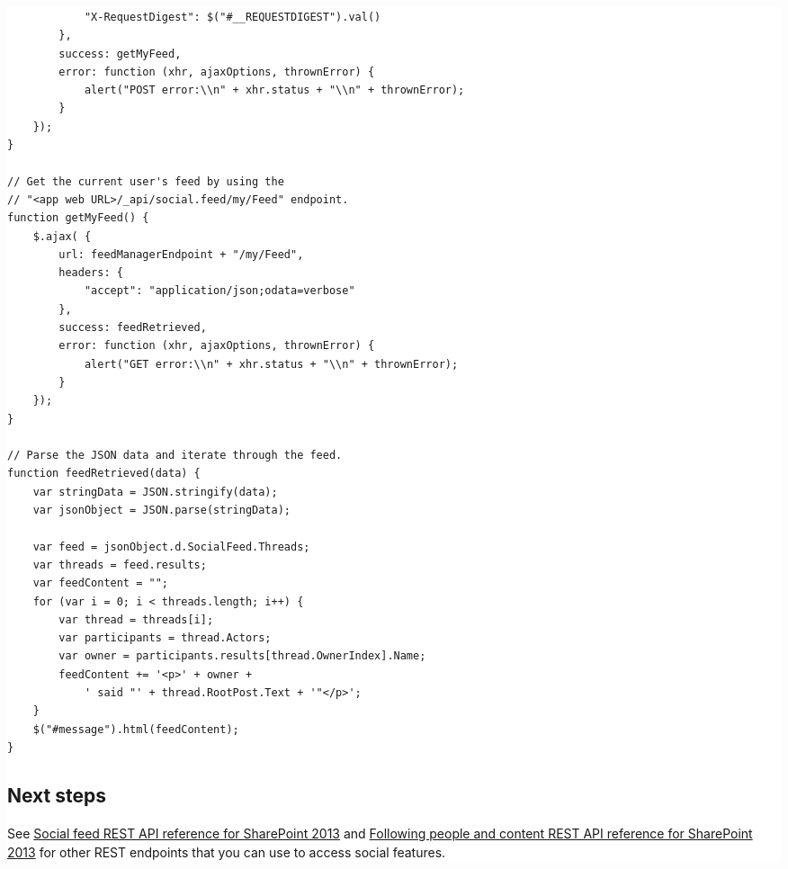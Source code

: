 ```
            "X-RequestDigest": $("#__REQUESTDIGEST").val()
        },
        success: getMyFeed,
        error: function (xhr, ajaxOptions, thrownError) { 
            alert("POST error:\\n" + xhr.status + "\\n" + thrownError);
        }
    });
}

// Get the current user's feed by using the 
// "<app web URL>/_api/social.feed/my/Feed" endpoint.
function getMyFeed() {
    $.ajax( {
        url: feedManagerEndpoint + "/my/Feed",
        headers: { 
            "accept": "application/json;odata=verbose"
        },
        success: feedRetrieved,
        error: function (xhr, ajaxOptions, thrownError) { 
            alert("GET error:\\n" + xhr.status + "\\n" + thrownError);
        }
    });    
}

// Parse the JSON data and iterate through the feed.
function feedRetrieved(data) {
    var stringData = JSON.stringify(data);
    var jsonObject = JSON.parse(stringData); 
 
    var feed = jsonObject.d.SocialFeed.Threads; 
    var threads = feed.results;
    var feedContent = "";
    for (var i = 0; i < threads.length; i++) {
        var thread = threads[i];
        var participants = thread.Actors;
        var owner = participants.results[thread.OwnerIndex].Name;
        feedContent += '<p>' + owner + 
            ' said "' + thread.RootPost.Text + '"</p>';
    }  
    $("#message").html(feedContent); 
}
```


## Next steps
<a name="bkmk_PubPosts1"> </a>

See  [Social feed REST API reference for SharePoint 2013](social-feed-rest-api-reference-for-sharepoint-2013.md) and [Following people and content REST API reference for SharePoint 2013](following-people-and-content-rest-api-reference-for-sharepoint-2013.md) for other REST endpoints that you can use to access social features.
  